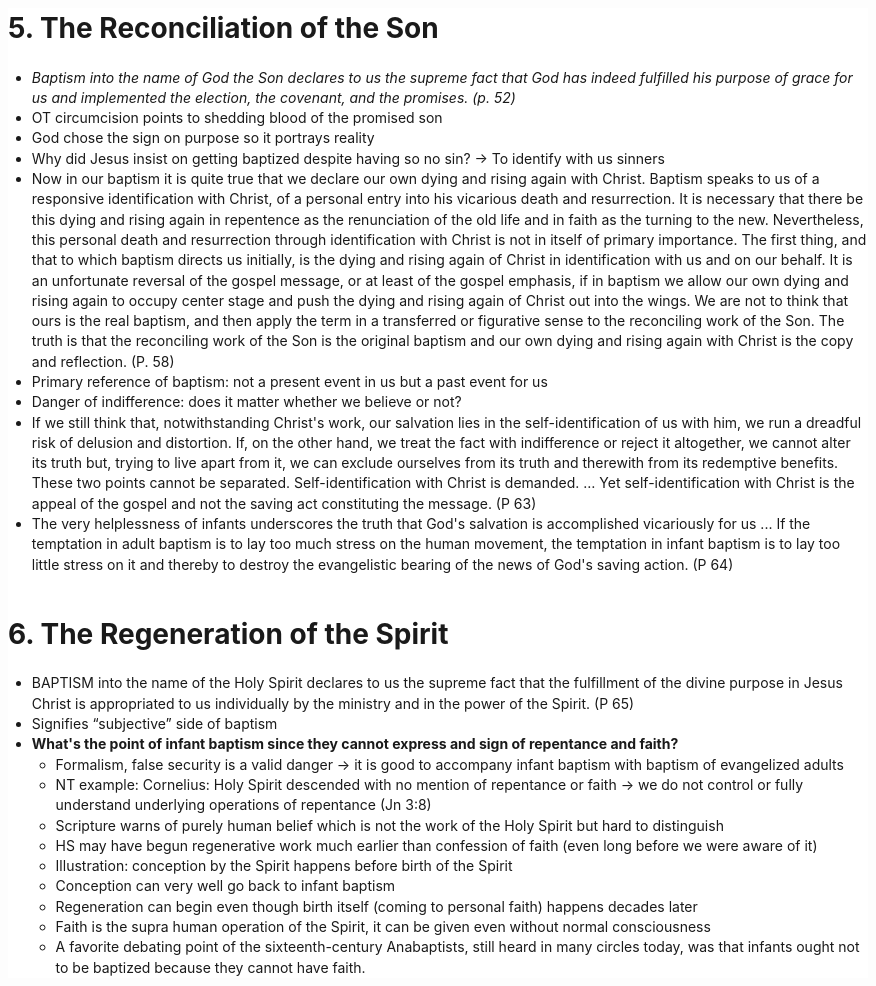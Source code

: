 # 5. The Reconciliation of the Son

- _Baptism into the name of God the Son declares to us the supreme fact that God has indeed fulfilled his purpose of grace for us and implemented the election, the covenant, and the promises. (p. 52)_
- OT circumcision points to shedding blood of the promised son
- God chose the sign on purpose so it portrays reality
- Why did Jesus insist on getting baptized despite having so no sin? → To identify with us sinners
- Now in our baptism it is quite true that we declare our own dying and rising again with Christ. Baptism speaks to us of a responsive identification with Christ, of a personal entry into his vicarious death and resurrection. It is necessary that there be this dying and rising again in repentence as the renunciation of the old life and in faith as the turning to the new. Nevertheless, this personal death and resurrection through identification with Christ is not in
  itself of primary importance. The first thing, and that to which baptism directs us initially, is the dying and rising again of Christ in identification with us and on our behalf. It is an unfortunate reversal of the gospel message, or at least of the gospel emphasis, if in baptism we allow our own
  dying and rising again to occupy center stage and push the dying and rising again of Christ out into the wings. We are not to think that ours is the real baptism, and then apply the term in a transferred or figurative sense to the reconciling work of the Son. The truth is that the reconciling work of the Son is the original baptism and our own dying and rising again with Christ is the copy and reflection. (P. 58)
- Primary reference of baptism: not a present event in us but a past event for us
- Danger of indifference: does it matter whether we believe or not?
- If we still think that, notwithstanding Christ's work, our salvation lies in the self-identification of us with him, we run a dreadful risk of delusion and distortion. If, on the other hand, we treat the fact with indifference or reject it altogether, we cannot alter its truth but, trying to live apart from it, we can exclude ourselves from its truth and therewith from its redemptive benefits. These two points cannot be separated. Self-identification with Christ is demanded. … Yet self-identification with Christ is the appeal of the gospel and not the saving act constituting the message. (P 63)
- The very helplessness of infants underscores the truth that God's
  salvation is accomplished vicariously for us ... If the temptation in adult baptism is to lay too much stress on the human movement, the temptation in infant baptism is to lay too little stress on it and
  thereby to destroy the evangelistic bearing of the news of God's saving action. (P 64)

# 6. The Regeneration of the Spirit

- BAPTISM into the name of the Holy Spirit declares to us the supreme fact that the fulfillment of the divine purpose in Jesus Christ is appropriated to us individually by
  the ministry and in the power of the Spirit. (P 65)
- Signifies “subjective” side of baptism
- **What's the point of infant baptism since they cannot express and sign of repentance and faith?**
  - Formalism, false security is a valid danger → it is good to accompany infant baptism with baptism of evangelized adults
  - NT example: Cornelius: Holy Spirit descended with no mention of repentance or faith → we do not control or fully understand underlying operations of repentance (Jn 3:8)
  - Scripture warns of purely human belief which is not the work of the Holy Spirit but hard to distinguish
  - HS may have begun regenerative work much earlier than confession of faith (even long before we were aware of it)
  - Illustration: conception by the Spirit happens before birth of the Spirit
  - Conception can very well go back to infant baptism
  - Regeneration can begin even though birth itself (coming to personal faith) happens decades later
  - Faith is the supra human operation of the Spirit, it can be given even without normal consciousness
  - A favorite debating point of the sixteenth-century Anabaptists,
    still heard in many circles today, was that infants ought not to be baptized because they cannot have faith.